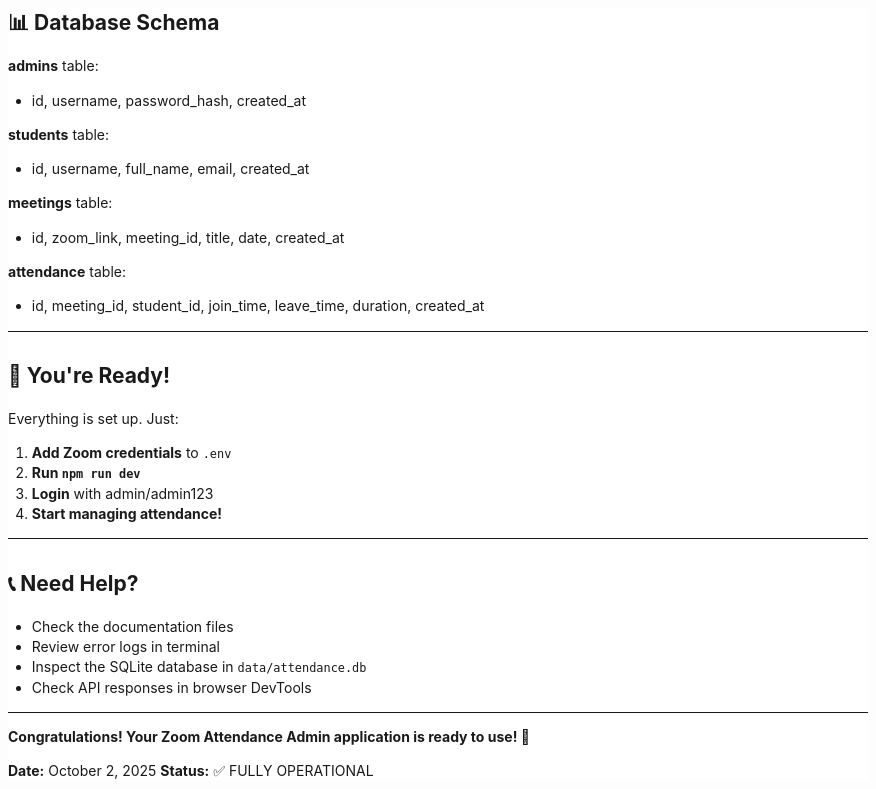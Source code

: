 ## 📊 Database Schema

**admins** table:
- id, username, password_hash, created_at

**students** table:
- id, username, full_name, email, created_at

**meetings** table:
- id, zoom_link, meeting_id, title, date, created_at

**attendance** table:
- id, meeting_id, student_id, join_time, leave_time, duration, created_at

---

## 🚀 You're Ready!

Everything is set up. Just:

1. **Add Zoom credentials** to `.env`
2. **Run `npm run dev`**
3. **Login** with admin/admin123
4. **Start managing attendance!**

---

## 📞 Need Help?

- Check the documentation files
- Review error logs in terminal
- Inspect the SQLite database in `data/attendance.db`
- Check API responses in browser DevTools

---

**Congratulations! Your Zoom Attendance Admin application is ready to use! 🎉**

**Date:** October 2, 2025
**Status:** ✅ FULLY OPERATIONAL
